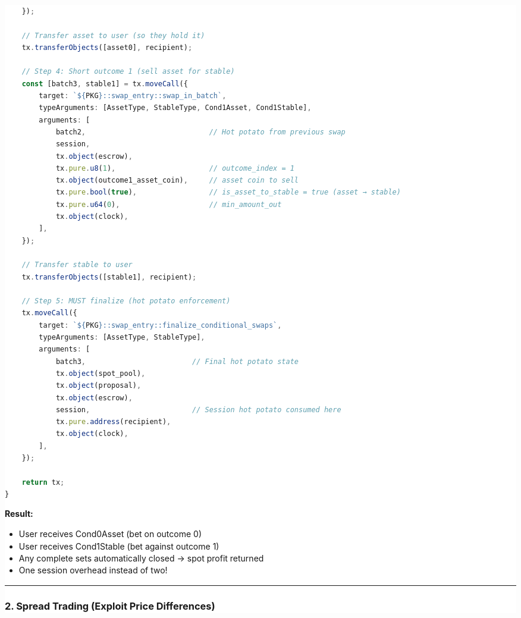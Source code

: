 ```typescript
    });

    // Transfer asset to user (so they hold it)
    tx.transferObjects([asset0], recipient);

    // Step 4: Short outcome 1 (sell asset for stable)
    const [batch3, stable1] = tx.moveCall({
        target: `${PKG}::swap_entry::swap_in_batch`,
        typeArguments: [AssetType, StableType, Cond1Asset, Cond1Stable],
        arguments: [
            batch2,                             // Hot potato from previous swap
            session,
            tx.object(escrow),
            tx.pure.u8(1),                      // outcome_index = 1
            tx.object(outcome1_asset_coin),     // asset coin to sell
            tx.pure.bool(true),                 // is_asset_to_stable = true (asset → stable)
            tx.pure.u64(0),                     // min_amount_out
            tx.object(clock),
        ],
    });

    // Transfer stable to user
    tx.transferObjects([stable1], recipient);

    // Step 5: MUST finalize (hot potato enforcement)
    tx.moveCall({
        target: `${PKG}::swap_entry::finalize_conditional_swaps`,
        typeArguments: [AssetType, StableType],
        arguments: [
            batch3,                         // Final hot potato state
            tx.object(spot_pool),
            tx.object(proposal),
            tx.object(escrow),
            session,                        // Session hot potato consumed here
            tx.pure.address(recipient),
            tx.object(clock),
        ],
    });

    return tx;
}
```

**Result:**
- User receives Cond0Asset (bet on outcome 0)
- User receives Cond1Stable (bet against outcome 1)
- Any complete sets automatically closed → spot profit returned
- One session overhead instead of two!

---

### 2. Spread Trading (Exploit Price Differences)

